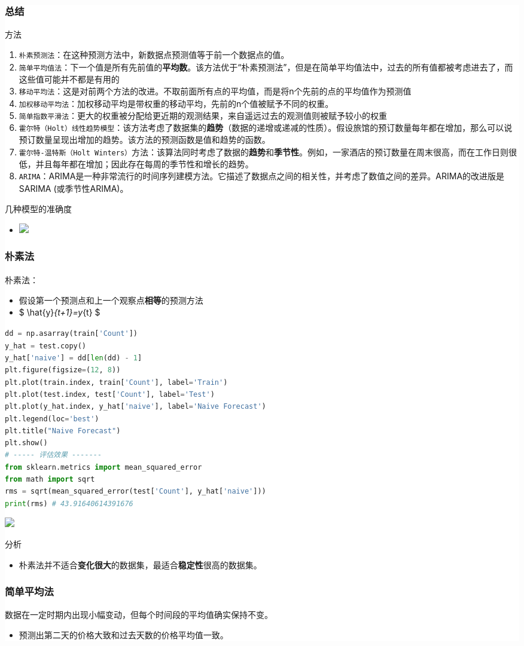 ### 总结

方法
1. `朴素预测法`：在这种预测方法中，新数据点预测值等于前一个数据点的值。
2. `简单平均值法`：下一个值是所有先前值的**平均数**。该方法优于“朴素预测法”，但是在简单平均值法中，过去的所有值都被考虑进去了，而这些值可能并不都是有用的
3. `移动平均法`：这是对前两个方法的改进。不取前面所有点的平均值，而是将n个先前的点的平均值作为预测值
4. `加权移动平均法`：加权移动平均是带权重的移动平均，先前的n个值被赋予不同的权重。 
5. `简单指数平滑法`：更大的权重被分配给更近期的观测结果，来自遥远过去的观测值则被赋予较小的权重
6. `霍尔特（Holt）线性趋势模型`：该方法考虑了数据集的**趋势**（数据的递增或递减的性质）。假设旅馆的预订数量每年都在增加，那么可以说预订数量呈现出增加的趋势。该方法的预测函数是值和趋势的函数。
7. `霍尔特-温特斯（Holt Winters）`方法：该算法同时考虑了数据的**趋势**和**季节性**。例如，一家酒店的预订数量在周末很高，而在工作日则很低，并且每年都在增加；因此存在每周的季节性和增长的趋势。
8. `ARIMA`：ARIMA是一种非常流行的时间序列建模方法。它描述了数据点之间的相关性，并考虑了数值之间的差异。ARIMA的改进版是SARIMA (或季节性ARIMA)。

几种模型的准确度
- ![](https://www.biaodianfu.com/wp-content/uploads/2020/09/model-rank.png)


### 朴素法

朴素法：
- 假设第一个预测点和上一个观察点**相等**的预测方法
- $ \hat{y}_{t+1}=y_{t} $

```python
dd = np.asarray(train['Count'])
y_hat = test.copy()
y_hat['naive'] = dd[len(dd) - 1]
plt.figure(figsize=(12, 8))
plt.plot(train.index, train['Count'], label='Train')
plt.plot(test.index, test['Count'], label='Test')
plt.plot(y_hat.index, y_hat['naive'], label='Naive Forecast')
plt.legend(loc='best')
plt.title("Naive Forecast")
plt.show()
# ----- 评估效果 -------
from sklearn.metrics import mean_squared_error
from math import sqrt
rms = sqrt(mean_squared_error(test['Count'], y_hat['naive']))
print(rms) # 43.91640614391676
```

![](https://www.biaodianfu.com/wp-content/uploads/2020/09/native-3.png)

分析
- 朴素法并不适合**变化很大**的数据集，最适合**稳定性**很高的数据集。




### 简单平均法

数据在一定时期内出现小幅变动，但每个时间段的平均值确实保持不变。
- 预测出第二天的价格大致和过去天数的价格平均值一致。
